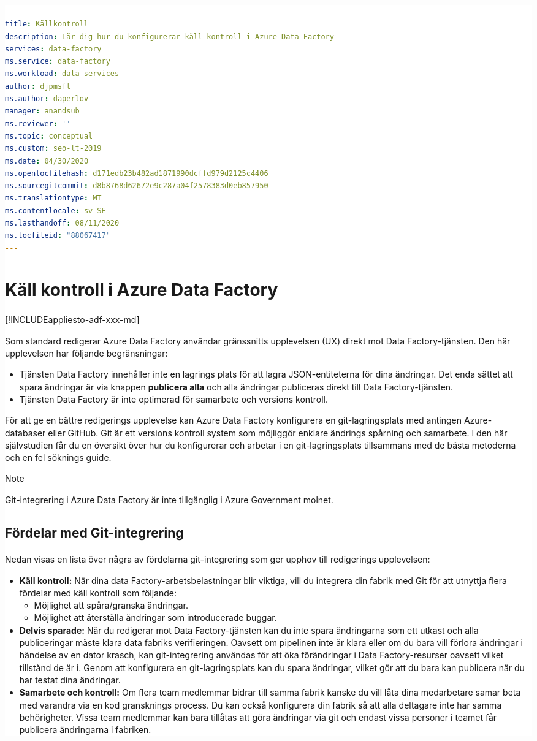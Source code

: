 ```yaml
---
title: Källkontroll
description: Lär dig hur du konfigurerar käll kontroll i Azure Data Factory
services: data-factory
ms.service: data-factory
ms.workload: data-services
author: djpmsft
ms.author: daperlov
manager: anandsub
ms.reviewer: ''
ms.topic: conceptual
ms.custom: seo-lt-2019
ms.date: 04/30/2020
ms.openlocfilehash: d171edb23b482ad1871990dcffd979d2125c4406
ms.sourcegitcommit: d8b8768d62672e9c287a04f2578383d0eb857950
ms.translationtype: MT
ms.contentlocale: sv-SE
ms.lasthandoff: 08/11/2020
ms.locfileid: "88067417"
---
```

# <a name="source-control-in-azure-data-factory"></a>Käll kontroll i Azure Data Factory
[!INCLUDE[appliesto-adf-xxx-md](includes/appliesto-adf-xxx-md.md)]

Som standard redigerar Azure Data Factory användar gränssnitts upplevelsen (UX) direkt mot Data Factory-tjänsten. Den här upplevelsen har följande begränsningar:

- Tjänsten Data Factory innehåller inte en lagrings plats för att lagra JSON-entiteterna för dina ändringar. Det enda sättet att spara ändringar är via knappen **publicera alla** och alla ändringar publiceras direkt till Data Factory-tjänsten.
- Tjänsten Data Factory är inte optimerad för samarbete och versions kontroll.

För att ge en bättre redigerings upplevelse kan Azure Data Factory konfigurera en git-lagringsplats med antingen Azure-databaser eller GitHub. Git är ett versions kontroll system som möjliggör enklare ändrings spårning och samarbete. I den här självstudien får du en översikt över hur du konfigurerar och arbetar i en git-lagringsplats tillsammans med de bästa metoderna och en fel söknings guide.

> [!NOTE]
> Git-integrering i Azure Data Factory är inte tillgänglig i Azure Government molnet.

## <a name="advantages-of-git-integration"></a>Fördelar med Git-integrering

Nedan visas en lista över några av fördelarna git-integrering som ger upphov till redigerings upplevelsen:

-   **Käll kontroll:** När dina data Factory-arbetsbelastningar blir viktiga, vill du integrera din fabrik med Git för att utnyttja flera fördelar med käll kontroll som följande:
    -   Möjlighet att spåra/granska ändringar.
    -   Möjlighet att återställa ändringar som introducerade buggar.
-   **Delvis sparade:** När du redigerar mot Data Factory-tjänsten kan du inte spara ändringarna som ett utkast och alla publiceringar måste klara data fabriks verifieringen. Oavsett om pipelinen inte är klara eller om du bara vill förlora ändringar i händelse av en dator krasch, kan git-integrering användas för att öka förändringar i Data Factory-resurser oavsett vilket tillstånd de är i. Genom att konfigurera en git-lagringsplats kan du spara ändringar, vilket gör att du bara kan publicera när du har testat dina ändringar.
-   **Samarbete och kontroll:** Om flera team medlemmar bidrar till samma fabrik kanske du vill låta dina medarbetare samar beta med varandra via en kod gransknings process. Du kan också konfigurera din fabrik så att alla deltagare inte har samma behörigheter. Vissa team medlemmar kan bara tillåtas att göra ändringar via git och endast vissa personer i teamet får publicera ändringarna i fabriken.